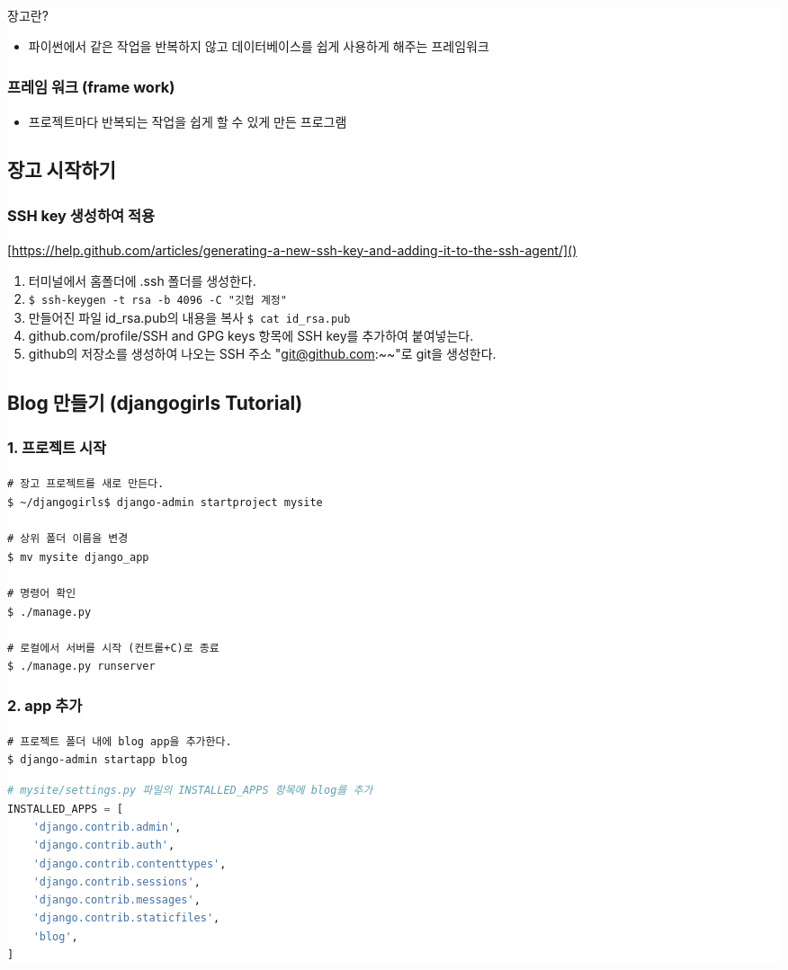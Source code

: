 장고란?

- 파이썬에서 같은 작업을 반복하지 않고 데이터베이스를 쉽게 사용하게 해주는 프레임워크

### 프레임 워크 (frame work)

- 프로젝트마다 반복되는 작업을 쉽게 할 수 있게 만든 프로그램


## 장고 시작하기

### SSH key 생성하여 적용

[https://help.github.com/articles/generating-a-new-ssh-key-and-adding-it-to-the-ssh-agent/]()

1. 터미널에서 홈폴더에 .ssh 폴더를 생성한다.
2. `$ ssh-keygen -t rsa -b 4096 -C "깃헙 계정"`
3. 만들어진 파일 id_rsa.pub의 내용을 복사
	`$ cat id_rsa.pub`
4. github.com/profile/SSH and GPG keys 항목에 SSH key를 추가하여 붙여넣는다.
5. github의 저장소를 생성하여 나오는 SSH 주소 "git@github.com:~~"로 git을 생성한다.

## Blog 만들기 (djangogirls Tutorial)

### 1. 프로젝트 시작

```shell
# 장고 프로젝트를 새로 만든다.
$ ~/djangogirls$ django-admin startproject mysite

# 상위 폴더 이름을 변경
$ mv mysite django_app

# 명령어 확인
$ ./manage.py

# 로컬에서 서버를 시작 (컨트롤+C)로 종료
$ ./manage.py runserver
```

### 2. app 추가

```shell
# 프로젝트 폴더 내에 blog app을 추가한다.
$ django-admin startapp blog
```

```python
# mysite/settings.py 파일의 INSTALLED_APPS 항목에 blog를 추가
INSTALLED_APPS = [
    'django.contrib.admin',
    'django.contrib.auth',
    'django.contrib.contenttypes',
    'django.contrib.sessions',
    'django.contrib.messages',
    'django.contrib.staticfiles',
    'blog',
]
```
